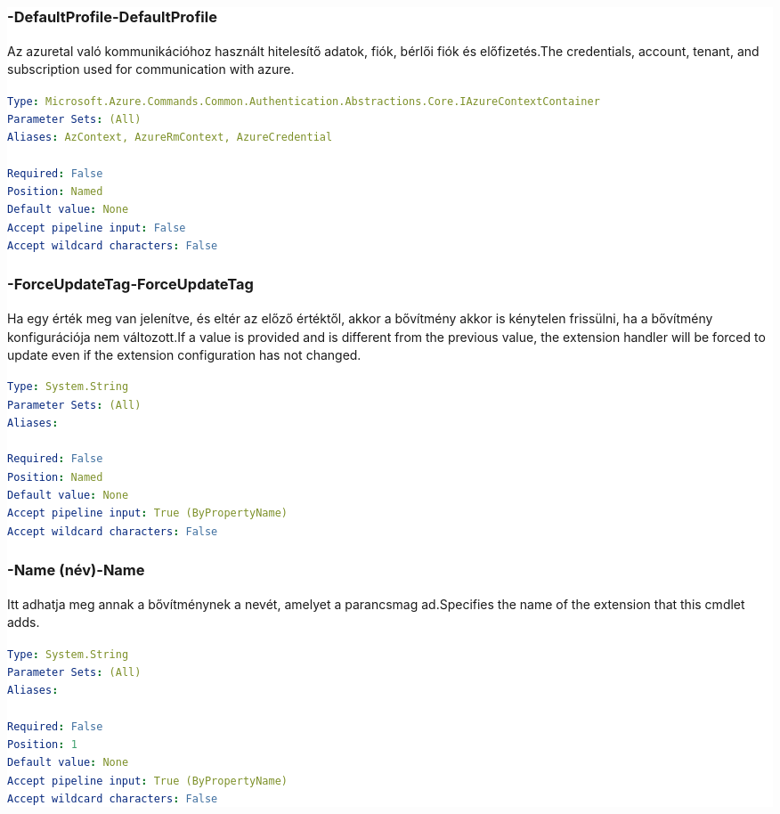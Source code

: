 ### <span data-ttu-id="af4c3-115">-DefaultProfile</span><span class="sxs-lookup"><span data-stu-id="af4c3-115">-DefaultProfile</span></span>
<span data-ttu-id="af4c3-116">Az azuretal való kommunikációhoz használt hitelesítő adatok, fiók, bérlői fiók és előfizetés.</span><span class="sxs-lookup"><span data-stu-id="af4c3-116">The credentials, account, tenant, and subscription used for communication with azure.</span></span>

```yaml
Type: Microsoft.Azure.Commands.Common.Authentication.Abstractions.Core.IAzureContextContainer
Parameter Sets: (All)
Aliases: AzContext, AzureRmContext, AzureCredential

Required: False
Position: Named
Default value: None
Accept pipeline input: False
Accept wildcard characters: False
```

### <span data-ttu-id="af4c3-117">-ForceUpdateTag</span><span class="sxs-lookup"><span data-stu-id="af4c3-117">-ForceUpdateTag</span></span>
<span data-ttu-id="af4c3-118">Ha egy érték meg van jelenítve, és eltér az előző értéktől, akkor a bővítmény akkor is kénytelen frissülni, ha a bővítmény konfigurációja nem változott.</span><span class="sxs-lookup"><span data-stu-id="af4c3-118">If a value is provided and is different from the previous value, the extension handler will be forced to update even if the extension configuration has not changed.</span></span>

```yaml
Type: System.String
Parameter Sets: (All)
Aliases:

Required: False
Position: Named
Default value: None
Accept pipeline input: True (ByPropertyName)
Accept wildcard characters: False
```

### <span data-ttu-id="af4c3-119">-Name (név)</span><span class="sxs-lookup"><span data-stu-id="af4c3-119">-Name</span></span>
<span data-ttu-id="af4c3-120">Itt adhatja meg annak a bővítménynek a nevét, amelyet a parancsmag ad.</span><span class="sxs-lookup"><span data-stu-id="af4c3-120">Specifies the name of the extension that this cmdlet adds.</span></span>

```yaml
Type: System.String
Parameter Sets: (All)
Aliases:

Required: False
Position: 1
Default value: None
Accept pipeline input: True (ByPropertyName)
Accept wildcard characters: False
```
